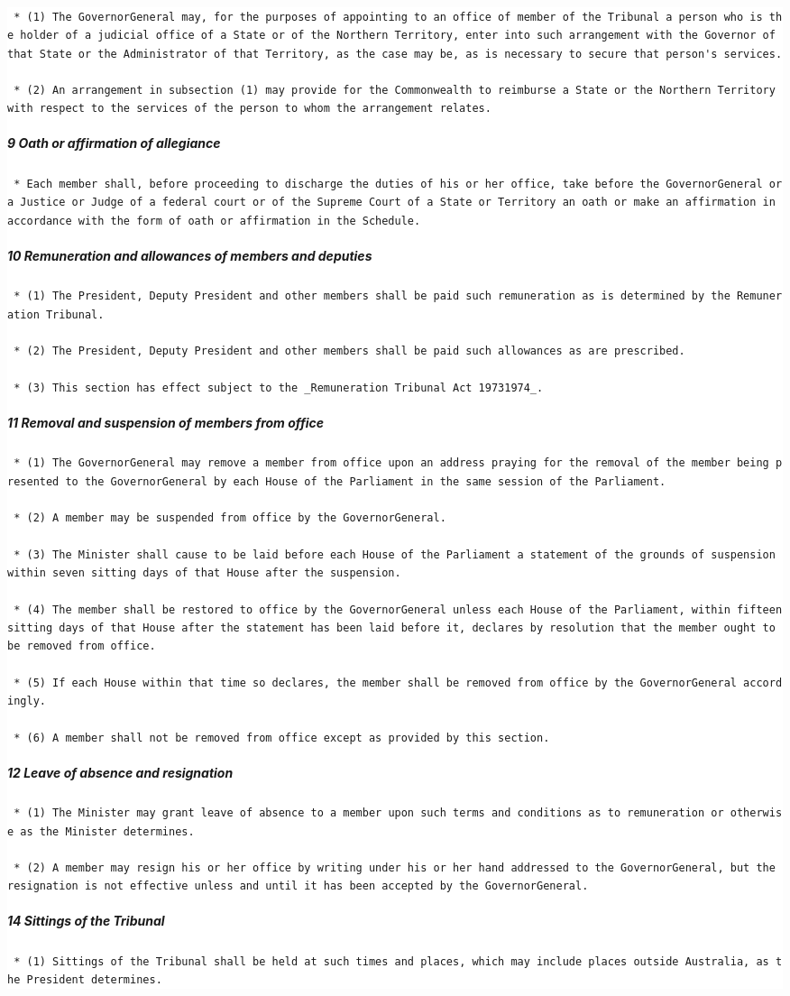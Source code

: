      * (1) The GovernorGeneral may, for the purposes of appointing to an office of member of the Tribunal a person who is the holder of a judicial office of a State or of the Northern Territory, enter into such arrangement with the Governor of that State or the Administrator of that Territory, as the case may be, as is necessary to secure that person's services.

     * (2) An arrangement in subsection (1) may provide for the Commonwealth to reimburse a State or the Northern Territory with respect to the services of the person to whom the arrangement relates.

##### 9  Oath or affirmation of allegiance

     * Each member shall, before proceeding to discharge the duties of his or her office, take before the GovernorGeneral or a Justice or Judge of a federal court or of the Supreme Court of a State or Territory an oath or make an affirmation in accordance with the form of oath or affirmation in the Schedule.

##### 10  Remuneration and allowances of members and deputies

     * (1) The President, Deputy President and other members shall be paid such remuneration as is determined by the Remuneration Tribunal.

     * (2) The President, Deputy President and other members shall be paid such allowances as are prescribed.

     * (3) This section has effect subject to the _Remuneration Tribunal Act 19731974_.

##### 11  Removal and suspension of members from office

     * (1) The GovernorGeneral may remove a member from office upon an address praying for the removal of the member being presented to the GovernorGeneral by each House of the Parliament in the same session of the Parliament.

     * (2) A member may be suspended from office by the GovernorGeneral.

     * (3) The Minister shall cause to be laid before each House of the Parliament a statement of the grounds of suspension within seven sitting days of that House after the suspension.

     * (4) The member shall be restored to office by the GovernorGeneral unless each House of the Parliament, within fifteen sitting days of that House after the statement has been laid before it, declares by resolution that the member ought to be removed from office.

     * (5) If each House within that time so declares, the member shall be removed from office by the GovernorGeneral accordingly.

     * (6) A member shall not be removed from office except as provided by this section.

##### 12  Leave of absence and resignation

     * (1) The Minister may grant leave of absence to a member upon such terms and conditions as to remuneration or otherwise as the Minister determines.

     * (2) A member may resign his or her office by writing under his or her hand addressed to the GovernorGeneral, but the resignation is not effective unless and until it has been accepted by the GovernorGeneral.

##### 14  Sittings of the Tribunal

     * (1) Sittings of the Tribunal shall be held at such times and places, which may include places outside Australia, as the President determines.
